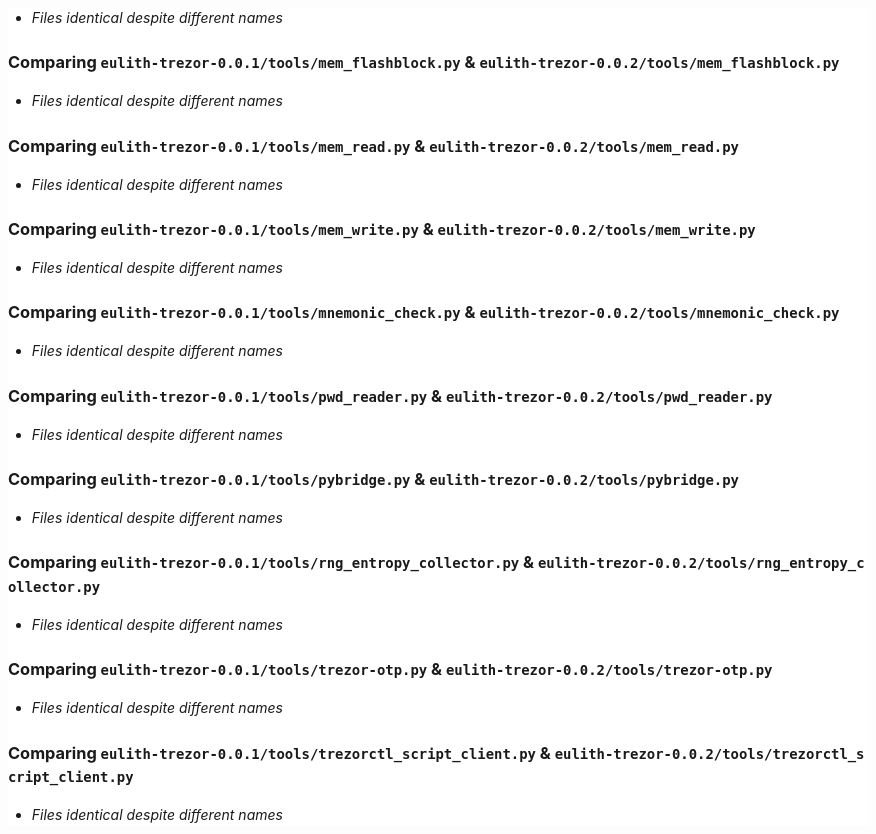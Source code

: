  * *Files identical despite different names*

### Comparing `eulith-trezor-0.0.1/tools/mem_flashblock.py` & `eulith-trezor-0.0.2/tools/mem_flashblock.py`

 * *Files identical despite different names*

### Comparing `eulith-trezor-0.0.1/tools/mem_read.py` & `eulith-trezor-0.0.2/tools/mem_read.py`

 * *Files identical despite different names*

### Comparing `eulith-trezor-0.0.1/tools/mem_write.py` & `eulith-trezor-0.0.2/tools/mem_write.py`

 * *Files identical despite different names*

### Comparing `eulith-trezor-0.0.1/tools/mnemonic_check.py` & `eulith-trezor-0.0.2/tools/mnemonic_check.py`

 * *Files identical despite different names*

### Comparing `eulith-trezor-0.0.1/tools/pwd_reader.py` & `eulith-trezor-0.0.2/tools/pwd_reader.py`

 * *Files identical despite different names*

### Comparing `eulith-trezor-0.0.1/tools/pybridge.py` & `eulith-trezor-0.0.2/tools/pybridge.py`

 * *Files identical despite different names*

### Comparing `eulith-trezor-0.0.1/tools/rng_entropy_collector.py` & `eulith-trezor-0.0.2/tools/rng_entropy_collector.py`

 * *Files identical despite different names*

### Comparing `eulith-trezor-0.0.1/tools/trezor-otp.py` & `eulith-trezor-0.0.2/tools/trezor-otp.py`

 * *Files identical despite different names*

### Comparing `eulith-trezor-0.0.1/tools/trezorctl_script_client.py` & `eulith-trezor-0.0.2/tools/trezorctl_script_client.py`

 * *Files identical despite different names*

